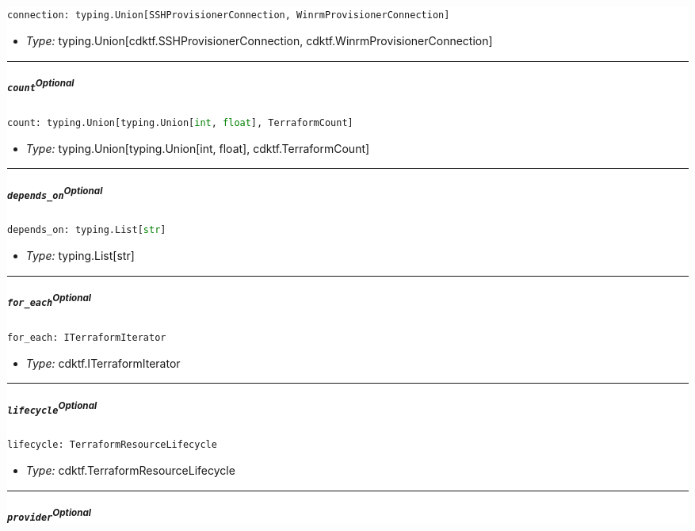 ```python
connection: typing.Union[SSHProvisionerConnection, WinrmProvisionerConnection]
```

- *Type:* typing.Union[cdktf.SSHProvisionerConnection, cdktf.WinrmProvisionerConnection]

---

##### `count`<sup>Optional</sup> <a name="count" id="@cdktf/provider-opentelekomcloud.apigwGatewayRoutesV2.ApigwGatewayRoutesV2.property.count"></a>

```python
count: typing.Union[typing.Union[int, float], TerraformCount]
```

- *Type:* typing.Union[typing.Union[int, float], cdktf.TerraformCount]

---

##### `depends_on`<sup>Optional</sup> <a name="depends_on" id="@cdktf/provider-opentelekomcloud.apigwGatewayRoutesV2.ApigwGatewayRoutesV2.property.dependsOn"></a>

```python
depends_on: typing.List[str]
```

- *Type:* typing.List[str]

---

##### `for_each`<sup>Optional</sup> <a name="for_each" id="@cdktf/provider-opentelekomcloud.apigwGatewayRoutesV2.ApigwGatewayRoutesV2.property.forEach"></a>

```python
for_each: ITerraformIterator
```

- *Type:* cdktf.ITerraformIterator

---

##### `lifecycle`<sup>Optional</sup> <a name="lifecycle" id="@cdktf/provider-opentelekomcloud.apigwGatewayRoutesV2.ApigwGatewayRoutesV2.property.lifecycle"></a>

```python
lifecycle: TerraformResourceLifecycle
```

- *Type:* cdktf.TerraformResourceLifecycle

---

##### `provider`<sup>Optional</sup> <a name="provider" id="@cdktf/provider-opentelekomcloud.apigwGatewayRoutesV2.ApigwGatewayRoutesV2.property.provider"></a>
